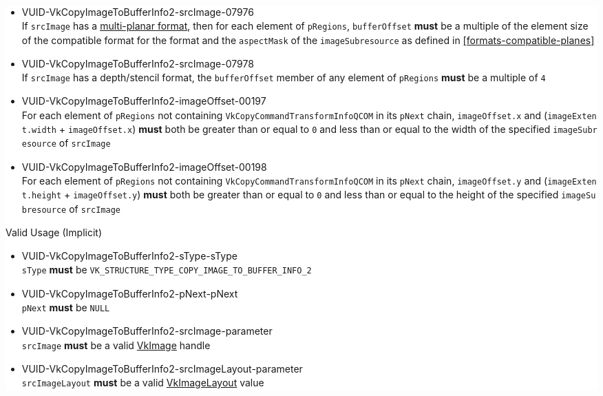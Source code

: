 - <a href="#VUID-VkCopyImageToBufferInfo2-srcImage-07976"
  id="VUID-VkCopyImageToBufferInfo2-srcImage-07976"></a>
  VUID-VkCopyImageToBufferInfo2-srcImage-07976  
  If `srcImage` has a [multi-planar
  format](#formats-requiring-sampler-ycbcr-conversion), then for each
  element of `pRegions`, `bufferOffset` **must** be a multiple of the
  element size of the compatible format for the format and the
  `aspectMask` of the `imageSubresource` as defined in
  [\[formats-compatible-planes\]](#formats-compatible-planes)

- <a href="#VUID-VkCopyImageToBufferInfo2-srcImage-07978"
  id="VUID-VkCopyImageToBufferInfo2-srcImage-07978"></a>
  VUID-VkCopyImageToBufferInfo2-srcImage-07978  
  If `srcImage` has a depth/stencil format, the `bufferOffset` member of
  any element of `pRegions` **must** be a multiple of `4`

- <a href="#VUID-VkCopyImageToBufferInfo2-imageOffset-00197"
  id="VUID-VkCopyImageToBufferInfo2-imageOffset-00197"></a>
  VUID-VkCopyImageToBufferInfo2-imageOffset-00197  
  For each element of `pRegions` not containing
  `VkCopyCommandTransformInfoQCOM` in its `pNext` chain, `imageOffset.x`
  and (`imageExtent.width` + `imageOffset.x`) **must** both be greater
  than or equal to `0` and less than or equal to the width of the
  specified `imageSubresource` of `srcImage`

- <a href="#VUID-VkCopyImageToBufferInfo2-imageOffset-00198"
  id="VUID-VkCopyImageToBufferInfo2-imageOffset-00198"></a>
  VUID-VkCopyImageToBufferInfo2-imageOffset-00198  
  For each element of `pRegions` not containing
  `VkCopyCommandTransformInfoQCOM` in its `pNext` chain, `imageOffset.y`
  and (`imageExtent.height` + `imageOffset.y`) **must** both be greater
  than or equal to `0` and less than or equal to the height of the
  specified `imageSubresource` of `srcImage`

Valid Usage (Implicit)

- <a href="#VUID-VkCopyImageToBufferInfo2-sType-sType"
  id="VUID-VkCopyImageToBufferInfo2-sType-sType"></a>
  VUID-VkCopyImageToBufferInfo2-sType-sType  
  `sType` **must** be `VK_STRUCTURE_TYPE_COPY_IMAGE_TO_BUFFER_INFO_2`

- <a href="#VUID-VkCopyImageToBufferInfo2-pNext-pNext"
  id="VUID-VkCopyImageToBufferInfo2-pNext-pNext"></a>
  VUID-VkCopyImageToBufferInfo2-pNext-pNext  
  `pNext` **must** be `NULL`

- <a href="#VUID-VkCopyImageToBufferInfo2-srcImage-parameter"
  id="VUID-VkCopyImageToBufferInfo2-srcImage-parameter"></a>
  VUID-VkCopyImageToBufferInfo2-srcImage-parameter  
  `srcImage` **must** be a valid [VkImage](https://registry.khronos.org/vulkan/specs/1.3-extensions/man/html/VkImage.html) handle

- <a href="#VUID-VkCopyImageToBufferInfo2-srcImageLayout-parameter"
  id="VUID-VkCopyImageToBufferInfo2-srcImageLayout-parameter"></a>
  VUID-VkCopyImageToBufferInfo2-srcImageLayout-parameter  
  `srcImageLayout` **must** be a valid
  [VkImageLayout](https://registry.khronos.org/vulkan/specs/1.3-extensions/man/html/VkImageLayout.html) value
